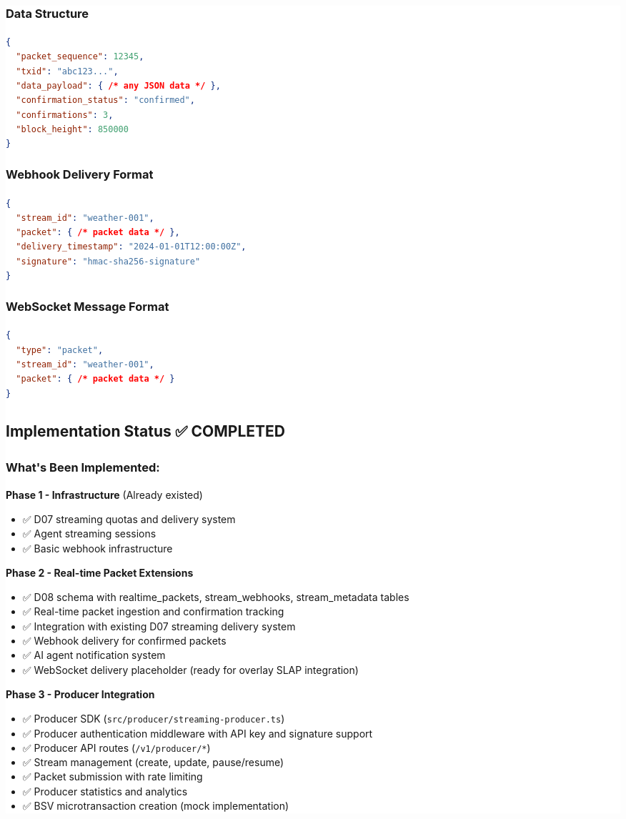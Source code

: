 ### Data Structure
```json
{
  "packet_sequence": 12345,
  "txid": "abc123...",
  "data_payload": { /* any JSON data */ },
  "confirmation_status": "confirmed",
  "confirmations": 3,
  "block_height": 850000
}
```

### Webhook Delivery Format
```json
{
  "stream_id": "weather-001",
  "packet": { /* packet data */ },
  "delivery_timestamp": "2024-01-01T12:00:00Z",
  "signature": "hmac-sha256-signature"
}
```

### WebSocket Message Format
```json
{
  "type": "packet",
  "stream_id": "weather-001",
  "packet": { /* packet data */ }
}
```

## Implementation Status ✅ COMPLETED

### What's Been Implemented:

**Phase 1 - Infrastructure** (Already existed)
- ✅ D07 streaming quotas and delivery system
- ✅ Agent streaming sessions
- ✅ Basic webhook infrastructure

**Phase 2 - Real-time Packet Extensions**
- ✅ D08 schema with realtime_packets, stream_webhooks, stream_metadata tables
- ✅ Real-time packet ingestion and confirmation tracking
- ✅ Integration with existing D07 streaming delivery system
- ✅ Webhook delivery for confirmed packets
- ✅ AI agent notification system
- ✅ WebSocket delivery placeholder (ready for overlay SLAP integration)

**Phase 3 - Producer Integration**
- ✅ Producer SDK (`src/producer/streaming-producer.ts`)
- ✅ Producer authentication middleware with API key and signature support
- ✅ Producer API routes (`/v1/producer/*`)
- ✅ Stream management (create, update, pause/resume)
- ✅ Packet submission with rate limiting
- ✅ Producer statistics and analytics
- ✅ BSV microtransaction creation (mock implementation)
